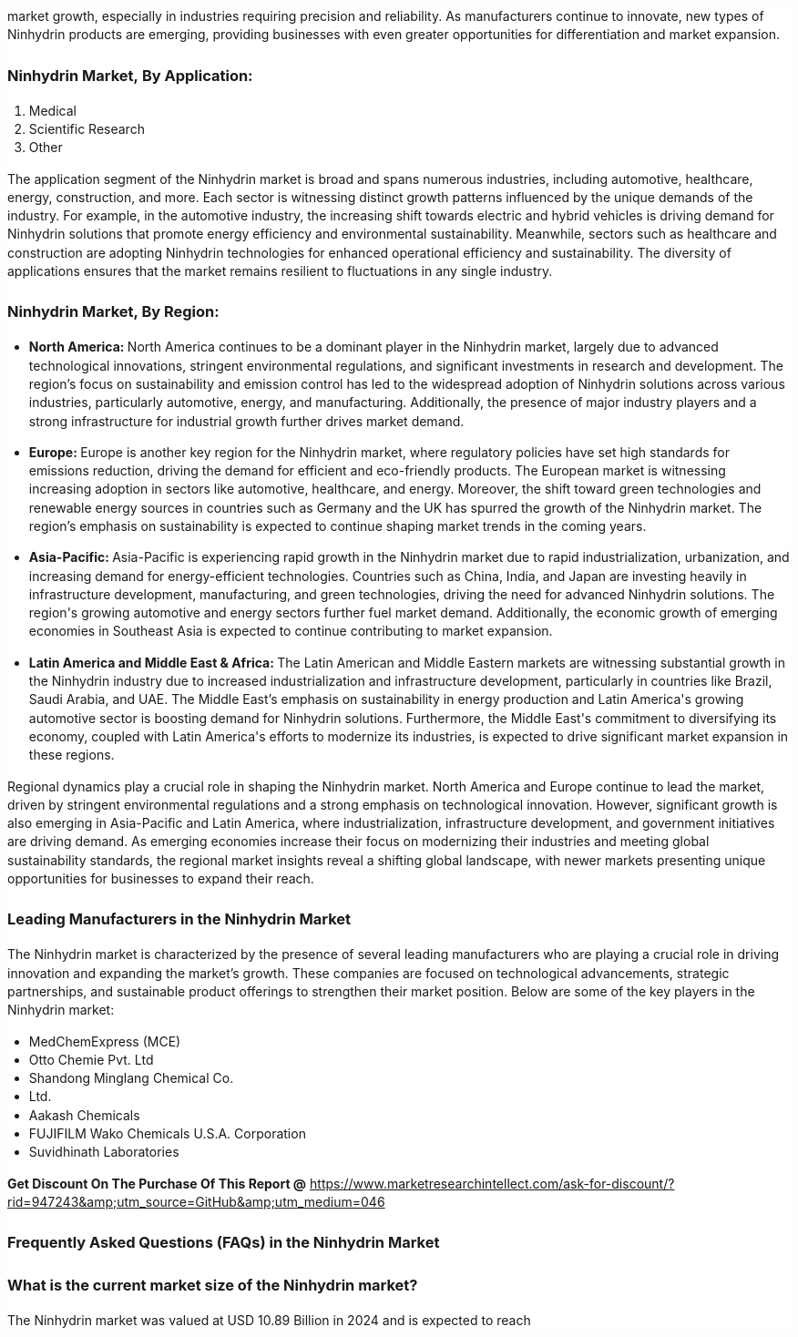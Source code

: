 market growth, especially in industries requiring precision and reliability. As manufacturers continue to innovate, new types of Ninhydrin products are emerging, providing businesses with even greater opportunities for differentiation and market expansion.</p><h3>Ninhydrin Market,&nbsp;By Application:</h3><ol><li>Medical<li> Scientific Research<li> Other</li></ol><p>The application segment of the Ninhydrin market is broad and spans numerous industries, including automotive, healthcare, energy, construction, and more. Each sector is witnessing distinct growth patterns influenced by the unique demands of the industry. For example, in the automotive industry, the increasing shift towards electric and hybrid vehicles is driving demand for Ninhydrin solutions that promote energy efficiency and environmental sustainability. Meanwhile, sectors such as healthcare and construction are adopting Ninhydrin technologies for enhanced operational efficiency and sustainability. The diversity of applications ensures that the market remains resilient to fluctuations in any single industry.</p><h3>Ninhydrin Market, By Region:</h3><ul><li><p><strong>North America:&nbsp;</strong>North America continues to be a dominant player in the Ninhydrin market, largely due to advanced technological innovations, stringent environmental regulations, and significant investments in research and development. The region&rsquo;s focus on sustainability and emission control has led to the widespread adoption of Ninhydrin solutions across various industries, particularly automotive, energy, and manufacturing. Additionally, the presence of major industry players and a strong infrastructure for industrial growth further drives market demand.</p></li><li><p><strong><strong>Europe:&nbsp;</strong></strong>Europe is another key region for the Ninhydrin market, where regulatory policies have set high standards for emissions reduction, driving the demand for efficient and eco-friendly products. The European market is witnessing increasing adoption in sectors like automotive, healthcare, and energy. Moreover, the shift toward green technologies and renewable energy sources in countries such as Germany and the UK has spurred the growth of the Ninhydrin market. The region&rsquo;s emphasis on sustainability is expected to continue shaping market trends in the coming years.</p></li><li><p><strong><strong>Asia-Pacific:&nbsp;</strong></strong>Asia-Pacific is experiencing rapid growth in the Ninhydrin market due to rapid industrialization, urbanization, and increasing demand for energy-efficient technologies. Countries such as China, India, and Japan are investing heavily in infrastructure development, manufacturing, and green technologies, driving the need for advanced Ninhydrin solutions. The region's growing automotive and energy sectors further fuel market demand. Additionally, the economic growth of emerging economies in Southeast Asia is expected to continue contributing to market expansion.</p></li><li><p><strong><strong>Latin America and Middle East &amp; Africa:&nbsp;</strong></strong>The Latin American and Middle Eastern markets are witnessing substantial growth in the Ninhydrin industry due to increased industrialization and infrastructure development, particularly in countries like Brazil, Saudi Arabia, and UAE. The Middle East&rsquo;s emphasis on sustainability in energy production and Latin America's growing automotive sector is boosting demand for Ninhydrin solutions. Furthermore, the Middle East's commitment to diversifying its economy, coupled with Latin America's efforts to modernize its industries, is expected to drive significant market expansion in these regions.</p></li></ul><p>Regional dynamics play a crucial role in shaping the Ninhydrin market. North America and Europe continue to lead the market, driven by stringent environmental regulations and a strong emphasis on technological innovation. However, significant growth is also emerging in Asia-Pacific and Latin America, where industrialization, infrastructure development, and government initiatives are driving demand. As emerging economies increase their focus on modernizing their industries and meeting global sustainability standards, the regional market insights reveal a shifting global landscape, with newer markets presenting unique opportunities for businesses to expand their reach.</p><h3><strong>Leading Manufacturers in the Ninhydrin Market</strong></h3><p>The Ninhydrin market is characterized by the presence of several leading manufacturers who are playing a crucial role in driving innovation and expanding the market&rsquo;s growth. These companies are focused on technological advancements, strategic partnerships, and sustainable product offerings to strengthen their market position. Below are some of the key players in the Ninhydrin market:</p></div><div class="article-main__content" data-test-id="publishing-text-block"><ul><li><span class="">MedChemExpress (MCE)<li> Otto Chemie Pvt. Ltd<li> Shandong Minglang Chemical Co.<li> Ltd.<li> Aakash Chemicals<li> FUJIFILM Wako Chemicals U.S.A. Corporation<li> Suvidhinath Laboratories</span></li></ul></div><div class="article-main__content" data-test-id="publishing-text-block"><p><span class="font-[700]"><strong>Get Discount On The Purchase Of This Report @</strong> <a href="https://www.marketresearchintellect.com/ask-for-discount/?rid=947243&amp;utm_source=GitHub&amp;utm_medium=046" data-fr-linked="true">https://www.marketresearchintellect.com/ask-for-discount/?rid=947243&amp;utm_source=GitHub&amp;utm_medium=046</a></span></p></div><div class="article-main__content" data-test-id="publishing-text-block"><h3><strong>Frequently Asked Questions (FAQs) in the Ninhydrin Market</strong></h3><h3><strong>What is the current market size of the Ninhydrin market?</strong></h3><p>The Ninhydrin market was valued at USD 10.89 Billion in 2024 and is expected to reach